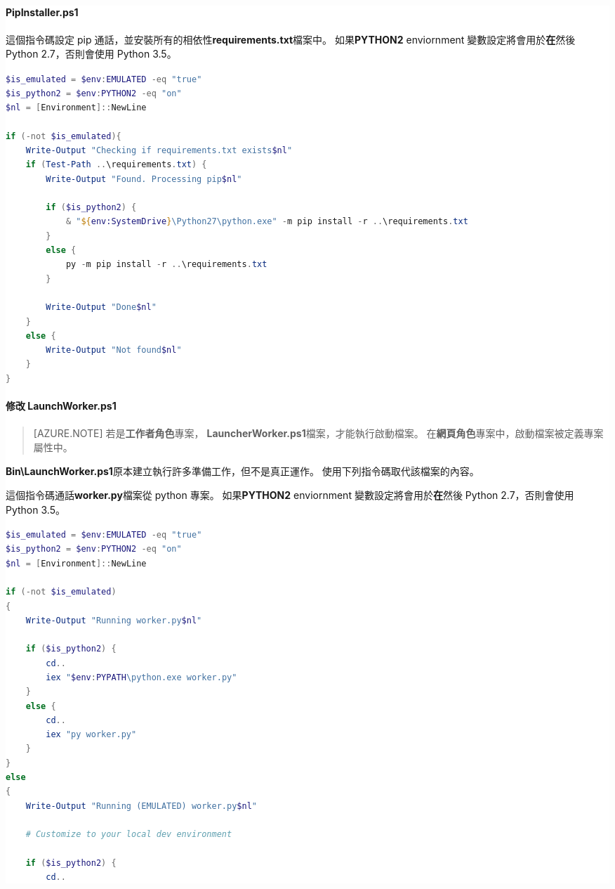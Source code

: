 
#### <a name="pipinstallerps1"></a>PipInstaller.ps1

這個指令碼設定 pip 通話，並安裝所有的相依性**requirements.txt**檔案中。 如果**PYTHON2** enviornment 變數設定將會用於**在**然後 Python 2.7，否則會使用 Python 3.5。

```powershell
$is_emulated = $env:EMULATED -eq "true"
$is_python2 = $env:PYTHON2 -eq "on"
$nl = [Environment]::NewLine

if (-not $is_emulated){
    Write-Output "Checking if requirements.txt exists$nl"
    if (Test-Path ..\requirements.txt) {
        Write-Output "Found. Processing pip$nl"

        if ($is_python2) {
            & "${env:SystemDrive}\Python27\python.exe" -m pip install -r ..\requirements.txt
        }
        else {
            py -m pip install -r ..\requirements.txt
        }

        Write-Output "Done$nl"
    }
    else {
        Write-Output "Not found$nl"
    }
}
```

#### <a name="modify-launchworkerps1"></a>修改 LaunchWorker.ps1

>[AZURE.NOTE] 若是**工作者角色**專案， **LauncherWorker.ps1**檔案，才能執行啟動檔案。 在**網頁角色**專案中，啟動檔案被定義專案屬性中。

**Bin\LaunchWorker.ps1**原本建立執行許多準備工作，但不是真正運作。 使用下列指令碼取代該檔案的內容。

這個指令碼通話**worker.py**檔案從 python 專案。 如果**PYTHON2** enviornment 變數設定將會用於**在**然後 Python 2.7，否則會使用 Python 3.5。

```powershell
$is_emulated = $env:EMULATED -eq "true"
$is_python2 = $env:PYTHON2 -eq "on"
$nl = [Environment]::NewLine

if (-not $is_emulated)
{
    Write-Output "Running worker.py$nl"

    if ($is_python2) {
        cd..
        iex "$env:PYPATH\python.exe worker.py"
    }
    else {
        cd..
        iex "py worker.py"
    }
}
else
{
    Write-Output "Running (EMULATED) worker.py$nl"

    # Customize to your local dev environment

    if ($is_python2) {
        cd..
```

[什麼是雲端服務？]: cloud-services-choose-me.md
[execution model-web sites]: ../app-service-web/app-service-web-overview.md
[execution model-vms]: ../virtual-machines/virtual-machines-windows-about.md
[execution model-cloud services]: cloud-services-choose-me.md
[Python Developer Center]: /develop/python/
[Blob 服務]: ../storage/storage-python-how-to-use-blob-storage.md
[佇列中服務]: ../storage/storage-python-how-to-use-queue-storage.md
[表格服務]: ../storage/storage-python-how-to-use-table-storage.md
[服務匯流排佇列]: ../service-bus-messaging/service-bus-python-how-to-use-queues.md
[服務匯流排主題]: ../service-bus-messaging/service-bus-python-how-to-use-topics-subscriptions.md
[Visual Studio Python 工具]: http://aka.ms/ptvs
[Python Tools for Visual Studio Documentation]: http://aka.ms/ptvsdocs
[雲端服務的專案]: http://go.microsoft.com/fwlink/?LinkId=624028
[Azure SDK 工具與 2013]: http://go.microsoft.com/fwlink/?LinkId=323510
[Azure SDK 工具與 2015]: http://go.microsoft.com/fwlink/?LinkId=518003
[Python 2.7 32 位元]: https://www.python.org/downloads/
[Python 3.5 32 位元]: https://www.python.org/downloads/
